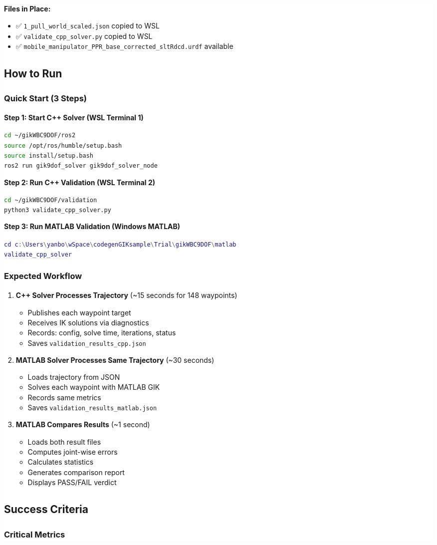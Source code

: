 **Files in Place:**
- ✅ `1_pull_world_scaled.json` copied to WSL
- ✅ `validate_cpp_solver.py` copied to WSL
- ✅ `mobile_manipulator_PPR_base_corrected_sltRdcd.urdf` available

## How to Run

### Quick Start (3 Steps)

**Step 1: Start C++ Solver (WSL Terminal 1)**
```bash
cd ~/gikWBC9DOF/ros2
source /opt/ros/humble/setup.bash
source install/setup.bash
ros2 run gik9dof_solver gik9dof_solver_node
```

**Step 2: Run C++ Validation (WSL Terminal 2)**
```bash
cd ~/gikWBC9DOF/validation
python3 validate_cpp_solver.py
```

**Step 3: Run MATLAB Validation (Windows MATLAB)**
```matlab
cd c:\Users\yanbo\wSpace\codegenGIKsample\Trial\gikWBC9DOF\matlab
validate_cpp_solver
```

### Expected Workflow

1. **C++ Solver Processes Trajectory** (~15 seconds for 148 waypoints)
   - Publishes each waypoint target
   - Receives IK solutions via diagnostics
   - Records: config, solve time, iterations, status
   - Saves `validation_results_cpp.json`

2. **MATLAB Solver Processes Same Trajectory** (~30 seconds)
   - Loads trajectory from JSON
   - Solves each waypoint with MATLAB GIK
   - Records same metrics
   - Saves `validation_results_matlab.json`

3. **MATLAB Compares Results** (~1 second)
   - Loads both result files
   - Computes joint-wise errors
   - Calculates statistics
   - Generates comparison report
   - Displays PASS/FAIL verdict

## Success Criteria

### Critical Metrics
